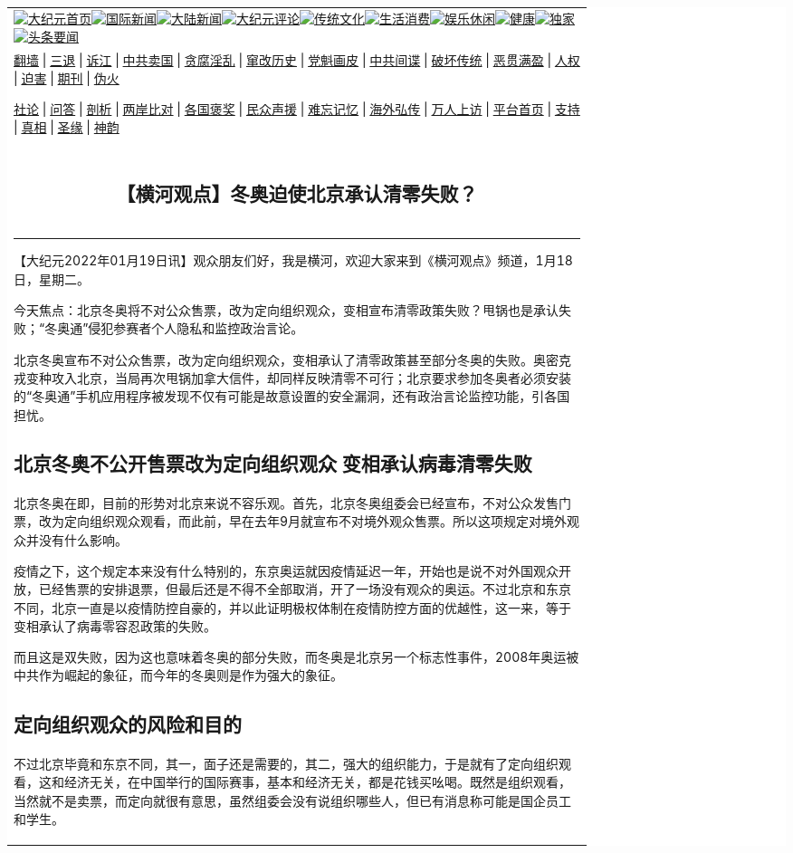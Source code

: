 <a name="1" id="1" target="_blank"></a><span id="1"></span>
<table align=center border="0"><tr><td colspan="2" VALIGN=TOP><a href="https://github.com/vxtvcw3042/djy/blob/master/gb/nf1351518.md#1"><img src="https://raw.githubusercontent.com/vxtvcw3042/www/master/t/djy/1.jpg" title="大纪元首页" alt="大纪元首页"></a><a href="https://github.com/vxtvcw3042/djy/blob/master/gb/n24hr.md#1"><img src="https://raw.githubusercontent.com/vxtvcw3042/www/master/t/djy/3.jpg" title="国际新闻" alt="国际新闻"></a><a href="https://github.com/vxtvcw3042/djy/blob/master/gb/nsc413.md#1"><img src="https://raw.githubusercontent.com/vxtvcw3042/www/master/t/djy/4.jpg" title="大陆新闻" alt="大陆新闻"></a><a href="https://github.com/vxtvcw3042/djy/blob/master/gb/news392.md#1"><img src="https://raw.githubusercontent.com/vxtvcw3042/www/master/t/djy/5.jpg" title="大纪元评论" alt="大纪元评论"></a><a href="https://github.com/vxtvcw3042/djy/blob/master/gb/news2007.md#1"><img src="https://raw.githubusercontent.com/vxtvcw3042/www/master/t/djy/6.jpg" title="传统文化" alt="传统文化"></a><a href="https://github.com/vxtvcw3042/djy/blob/master/gb/news2008.md#1"><img src="https://raw.githubusercontent.com/vxtvcw3042/www/master/t/djy/7.jpg" title="生活消费" alt="生活消费"></a><a href="https://github.com/vxtvcw3042/djy/blob/master/gb/ncyule.md#1"><img src="https://raw.githubusercontent.com/vxtvcw3042/www/master/t/djy/8.jpg" title="娱乐休闲" alt="娱乐休闲"></a><a href="https://github.com/vxtvcw3042/djy/blob/master/gb/nsc1002.md#1"><img src="https://raw.githubusercontent.com/vxtvcw3042/www/master/t/djy/9.jpg" title="健康" alt="健康"></a><a href="https://github.com/vxtvcw3042/djy/blob/master/gb/nf6092.md#1"><img src="https://raw.githubusercontent.com/vxtvcw3042/www/master/t/djy/10a.jpg" title="独家" alt="独家"></a><a href="https://github.com/vxtvcw3042/djy/blob/master/gb/nf4514.md#1"><img src="https://raw.githubusercontent.com/vxtvcw3042/www/master/t/djy/12a.jpg" title="头条要闻" alt="头条要闻"></a></td></tr>
<tr><td colspan="2" VALIGN=TOP><a target="_blank" href="https://github.com/vxtvcw3042/www/blob/master/README.md?zsrh#1">翻墙</a> | <a target="_blank" href="https://github.com/vxtvcw3042/djy/blob/master/gb/nf5657.md#1">三退</a> | <a target="_blank" href="https://github.com/vxtvcw3042/djy/blob/master/gb/nf6124.md#1">诉江</a> | <a target="_blank" href="https://github.com/vxtvcw3042/djy/blob/master/gb/nf1176117.md#1">中共卖国</a> | <a target="_blank" href="https://github.com/vxtvcw3042/djy/blob/master/gb/nf5773.md#1">贪腐淫乱</a> | <a target="_blank" href="https://github.com/vxtvcw3042/djy/blob/master/gb/nf1176115.md#1">窜改历史</a> | <a target="_blank" href="https://github.com/vxtvcw3042/djy/blob/master/gb/nf1176107.md#1">党魁画皮</a> | <a target="_blank" href="https://github.com/vxtvcw3042/djy/blob/master/gb/nf1320400.md#1">中共间谍</a> | <a target="_blank" href="https://github.com/vxtvcw3042/djy/blob/master/gb/nf1176114.md#1">破坏传统</a> | <a target="_blank" href="https://github.com/vxtvcw3042/ntdtv/blob/master/gb/prog447_1.md#1">恶贯满盈</a> | <a target="_blank" href="https://github.com/vxtvcw3042/djy/blob/master/gb/ncid278.md#1">人权</a> | <a target="_blank" href="https://github.com/vxtvcw3042/djy/blob/master/gb/nf1176111.md#1">迫害</a> | <a target="_blank" href="https://gitlab.com/szzdlab/mh-qikan/blob/master/README.md#1">期刊</a> | <a target="_blank" href="https://github.com/vxtvcw3042/djy/blob/master/gb/nf5562.md#1">伪火</a></p><p><a target="_blank" href="https://github.com/vxtvcw3042/djy/blob/master/gb/9p.md#1">社论</a> | <a target="_blank" href="https://github.com/vxtvcw3042/djy/blob/master/gb/nf4378.md#1">问答</a> | <a target="_blank" href="https://github.com/vxtvcw3042/djy/blob/master/gb/nf5792.md#1">剖析</a> | <a target="_blank" href="https://github.com/vxtvcw3042/djy/blob/master/gb/nf5735.md#1">两岸比对</a> | <a target="_blank" href="https://github.com/vxtvcw3042/djy/blob/master/gb/nf6119.md#1">各国褒奖</a> | <a target="_blank" href="https://github.com/vxtvcw3042/djy/blob/master/gb/nf6120.md#1">民众声援</a> | <a target="_blank" href="https://github.com/vxtvcw3042/djy/blob/master/gb/nf1188594.md#1">难忘记忆</a> | <a target="_blank" href="https://github.com/vxtvcw3042/djy/blob/master/gb/nf3180.md#1">海外弘传</a> | <a target="_blank" href="https://github.com/vxtvcw3042/djy/blob/master/gb/nf5410.md#1">万人上访</a> | <a target="_blank" href="https://github.com/vxtvcw3042/www/blob/master/README.md?zsrh#1">平台首页</a> | <a target="_blank" href="https://github.com/vxtvcw3042/djy/blob/master/gb/nf4386.md#1">支持</a> | <a target="_blank" href="https://github.com/vxtvcw3042/djy/blob/master/gb/nf4389.md#1">真相</a> | <a target="_blank" href="https://github.com/vxtvcw3042/djy/blob/master/gb/nf5790.md#1">圣缘</a> | <a target="_blank" href="https://github.com/vxtvcw3042/djy/blob/master/gb/nf4786.md#1">神韵</a></td></tr>
<tr><td VALIGN=TOP width="626"><h2 align=center>【横河观点】冬奥迫使北京承认清零失败？</h2>

<h6></h6>
<hr>
	<p>【大纪元2022年01月19日讯】观众朋友们好，我是横河，欢迎大家来到《<ahref="https://www.youtube.com/channel/UCZZTfnyFhcdcg7LwSG6JMxw">横河观点</a>》频道，1月18日，星期二。</p>
<p>今天焦点：<ahref="https://github.com/vxtvcw3042/djy/blob/master/gb/tag/%E5%8C%97%E4%BA%AC%E5%86%AC%E5%A5%A5.md#1">北京冬奥</a>将不对公众售票，改为定向组织观众，变相宣布清零政策失败？甩锅也是承认失败；“冬奥通”侵犯参赛者个人隐私和监控政治言论。</p>
<p><ahref="https://github.com/vxtvcw3042/djy/blob/master/gb/tag/%E5%8C%97%E4%BA%AC%E5%86%AC%E5%A5%A5.md#1">北京冬奥</a>宣布不对公众售票，改为定向组织观众，变相承认了清零政策甚至部分冬奥的失败。奥密克戎变种攻入北京，当局再次甩锅加拿大信件，却同样反映清零不可行；北京要求参加冬奥者必须安装的“冬奥通”手机应用程序被发现不仅有可能是故意设置的安全漏洞，还有政治言论监控功能，引各国担忧。</p>
<h2>北京冬奥不公开售票改为定向组织观众 变相承认病毒清零失败</h2>
<p>北京冬奥在即，目前的形势对北京来说不容乐观。首先，北京冬奥组委会已经宣布，不对公众发售门票，改为定向组织观众观看，而此前，早在去年9月就宣布不对境外观众售票。所以这项规定对境外观众并没有什么影响。</p>
<p>疫情之下，这个规定本来没有什么特别的，东京奥运就因疫情延迟一年，开始也是说不对外国观众开放，已经售票的安排退票，但最后还是不得不全部取消，开了一场没有观众的奥运。不过北京和东京不同，北京一直是以疫情防控自豪的，并以此证明极权体制在疫情防控方面的优越性，这一来，等于变相承认了病毒零容忍政策的失败。</p>
<p>而且这是双失败，因为这也意味着冬奥的部分失败，而冬奥是北京另一个标志性事件，2008年奥运被中共作为崛起的象征，而今年的冬奥则是作为强大的象征。</p>
<h2>定向组织观众的风险和目的</h2>
<p>不过北京毕竟和东京不同，其一，面子还是需要的，其二，强大的组织能力，于是就有了定向组织观看，这和经济无关，在中国举行的国际赛事，基本和经济无关，都是花钱买吆喝。既然是组织观看，当然就不是卖票，而定向就很有意思，虽然组委会没有说组织哪些人，但已有消息称可能是国企员工和学生。</p>